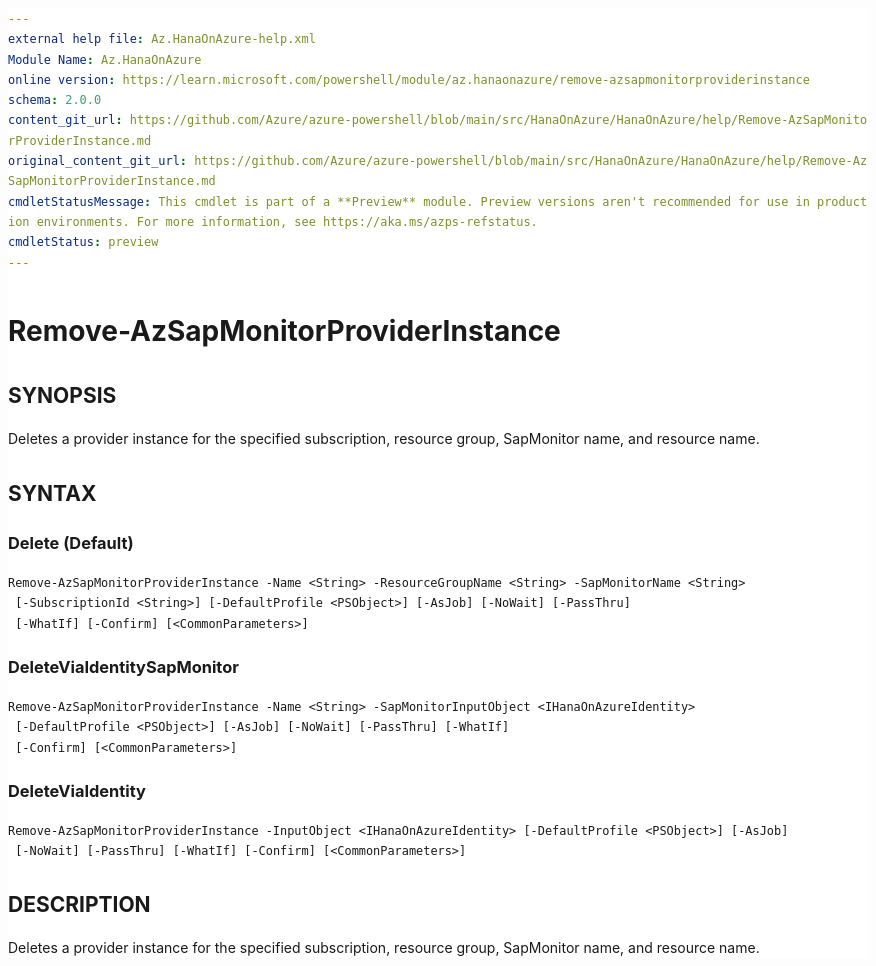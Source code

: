 ```yaml
---
external help file: Az.HanaOnAzure-help.xml
Module Name: Az.HanaOnAzure
online version: https://learn.microsoft.com/powershell/module/az.hanaonazure/remove-azsapmonitorproviderinstance
schema: 2.0.0
content_git_url: https://github.com/Azure/azure-powershell/blob/main/src/HanaOnAzure/HanaOnAzure/help/Remove-AzSapMonitorProviderInstance.md
original_content_git_url: https://github.com/Azure/azure-powershell/blob/main/src/HanaOnAzure/HanaOnAzure/help/Remove-AzSapMonitorProviderInstance.md
cmdletStatusMessage: This cmdlet is part of a **Preview** module. Preview versions aren't recommended for use in production environments. For more information, see https://aka.ms/azps-refstatus.
cmdletStatus: preview
---
```

# Remove-AzSapMonitorProviderInstance

## SYNOPSIS
Deletes a provider instance for the specified subscription, resource group, SapMonitor name, and resource name.

## SYNTAX

### Delete (Default)
```
Remove-AzSapMonitorProviderInstance -Name <String> -ResourceGroupName <String> -SapMonitorName <String>
 [-SubscriptionId <String>] [-DefaultProfile <PSObject>] [-AsJob] [-NoWait] [-PassThru]
 [-WhatIf] [-Confirm] [<CommonParameters>]
```

### DeleteViaIdentitySapMonitor
```
Remove-AzSapMonitorProviderInstance -Name <String> -SapMonitorInputObject <IHanaOnAzureIdentity>
 [-DefaultProfile <PSObject>] [-AsJob] [-NoWait] [-PassThru] [-WhatIf]
 [-Confirm] [<CommonParameters>]
```

### DeleteViaIdentity
```
Remove-AzSapMonitorProviderInstance -InputObject <IHanaOnAzureIdentity> [-DefaultProfile <PSObject>] [-AsJob]
 [-NoWait] [-PassThru] [-WhatIf] [-Confirm] [<CommonParameters>]
```

## DESCRIPTION
Deletes a provider instance for the specified subscription, resource group, SapMonitor name, and resource name.
